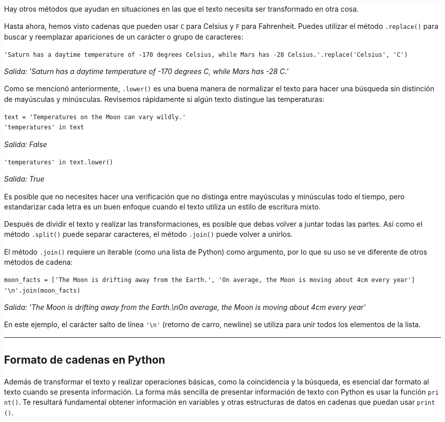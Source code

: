 Hay otros métodos que ayudan en situaciones en las que el texto necesita ser transformado en otra cosa.

Hasta ahora, hemos visto cadenas que pueden usar ``C`` para Celsius y ``F`` para Fahrenheit. Puedes utilizar el método ``.replace()`` para buscar y reemplazar apariciones de un carácter o grupo de caracteres:

```
'Saturn has a daytime temperature of -170 degrees Celsius, while Mars has -28 Celsius.'.replace('Celsius', 'C')
```

*Salida: 'Saturn has a daytime temperature of -170 degrees C, while Mars has -28 C.'*

Como se mencionó anteriormente, ``.lower()`` es una buena manera de normalizar el texto para hacer una búsqueda sin distinción de mayúsculas y minúsculas. Revisemos rápidamente si algún texto distingue las temperaturas:

```
text = 'Temperatures on the Moon can vary wildly.'
'temperatures' in text
```

*Salida: False*

```
'temperatures' in text.lower()
```

*Salida: True*

Es posible que no necesites hacer una verificación que no distinga entre mayúsculas y minúsculas todo el tiempo, pero estandarizar cada letra es un buen enfoque cuando el texto utiliza un estilo de escritura mixto.

Después de dividir el texto y realizar las transformaciones, es posible que debas volver a juntar todas las partes. Así como el método ``.split()`` puede separar caracteres, el método ``.join()`` puede volver a unirlos.

El método ``.join()`` requiere un iterable (como una lista de Python) como argumento, por lo que su uso se ve diferente de otros métodos de cadena:

```
moon_facts = ['The Moon is drifting away from the Earth.', 'On average, the Moon is moving about 4cm every year']
'\n'.join(moon_facts)
```

*Salida: 'The Moon is drifting away from the Earth.\nOn average, the Moon is moving about 4cm every year'*

En este ejemplo, el carácter salto de línea ``'\n'`` (retorno de carro, newline) se utiliza para unir todos los elementos de la lista.

---

## Formato de cadenas en Python

Además de transformar el texto y realizar operaciones básicas, como la coincidencia y la búsqueda, es esencial dar formato al texto cuando se presenta información. La forma más sencilla de presentar información de texto con Python es usar la función ``print()``. Te resultará fundamental obtener información en variables y otras estructuras de datos en cadenas que puedan usar ``print()``.
